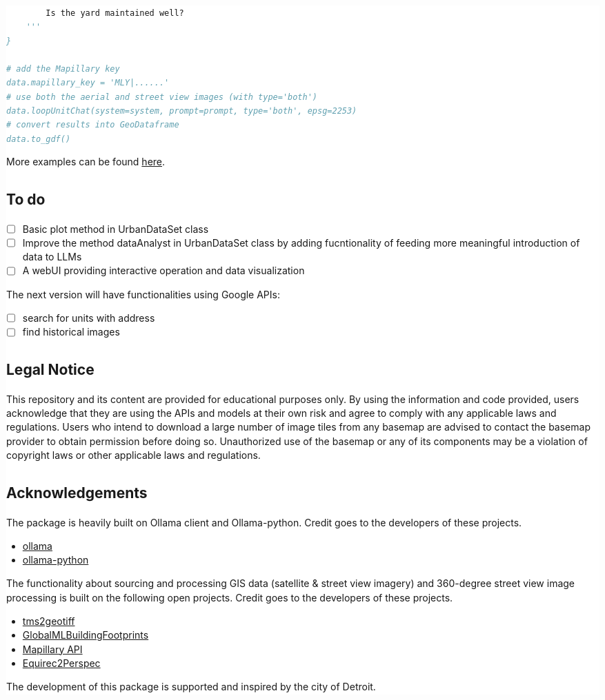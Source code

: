 ```python
        Is the yard maintained well?
    '''
}

# add the Mapillary key
data.mapillary_key = 'MLY|......'
# use both the aerial and street view images (with type='both')
data.loopUnitChat(system=system, prompt=prompt, type='both', epsg=2253)
# convert results into GeoDataframe
data.to_gdf()
```

More examples can be found [here](docs/example.ipynb).

## To do
- [ ] Basic plot method in UrbanDataSet class
- [ ] Improve the method dataAnalyst in UrbanDataSet class by adding fucntionality of feeding more meaningful introduction of data to LLMs
- [ ] A webUI providing interactive operation and data visualization 

The next version will have functionalities using Google APIs:
- [ ] search for units with address
- [ ] find historical images

## Legal Notice
This repository and its content are provided for educational purposes only. By using the information and code provided, users acknowledge that they are using the APIs and models at their own risk and agree to comply with any applicable laws and regulations. Users who intend to download a large number of image tiles from any basemap are advised to contact the basemap provider to obtain permission before doing so. Unauthorized use of the basemap or any of its components may be a violation of copyright laws or other applicable laws and regulations.

## Acknowledgements
The package is heavily built on Ollama client and Ollama-python. Credit goes to the developers of these projects.
- [ollama](https://github.com/ollama/ollama)
- [ollama-python](https://github.com/ollama/ollama-python)

The functionality about sourcing and processing GIS data (satellite & street view imagery) and 360-degree street view image processing is built on the following open projects. Credit goes to the developers of these projects.
- [tms2geotiff](https://github.com/gumblex/tms2geotiff)
- [GlobalMLBuildingFootprints](https://github.com/microsoft/GlobalMLBuildingFootprints)
- [Mapillary API](https://www.mapillary.com/developer/api-documentation)
- [Equirec2Perspec](https://github.com/fuenwang/Equirec2Perspec)

The development of this package is supported and inspired by the city of Detroit.
